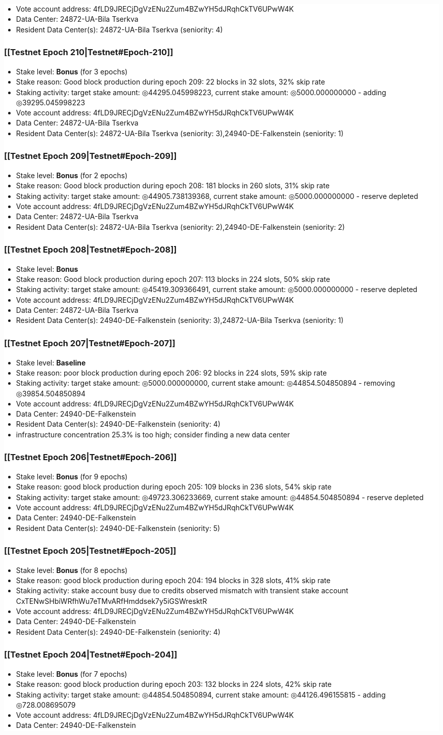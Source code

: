* Vote account address: 4fLD9JRECjDgVzENu2Zum4BZwYH5dJRqhCkTV6UPwW4K
* Data Center: 24872-UA-Bila Tserkva
* Resident Data Center(s): 24872-UA-Bila Tserkva (seniority: 4)
### [[Testnet Epoch 210|Testnet#Epoch-210]]
* Stake level: **Bonus** (for 3 epochs)
* Stake reason: Good block production during epoch 209: 22 blocks in 32 slots, 32% skip rate
* Staking activity: target stake amount: ◎44295.045998223, current stake amount: ◎5000.000000000 - adding ◎39295.045998223
* Vote account address: 4fLD9JRECjDgVzENu2Zum4BZwYH5dJRqhCkTV6UPwW4K
* Data Center: 24872-UA-Bila Tserkva
* Resident Data Center(s): 24872-UA-Bila Tserkva (seniority: 3),24940-DE-Falkenstein (seniority: 1)
### [[Testnet Epoch 209|Testnet#Epoch-209]]
* Stake level: **Bonus** (for 2 epochs)
* Stake reason: Good block production during epoch 208: 181 blocks in 260 slots, 31% skip rate
* Staking activity: target stake amount: ◎44905.738139368, current stake amount: ◎5000.000000000 - reserve depleted
* Vote account address: 4fLD9JRECjDgVzENu2Zum4BZwYH5dJRqhCkTV6UPwW4K
* Data Center: 24872-UA-Bila Tserkva
* Resident Data Center(s): 24872-UA-Bila Tserkva (seniority: 2),24940-DE-Falkenstein (seniority: 2)
### [[Testnet Epoch 208|Testnet#Epoch-208]]
* Stake level: **Bonus**
* Stake reason: Good block production during epoch 207: 113 blocks in 224 slots, 50% skip rate
* Staking activity: target stake amount: ◎45419.309366491, current stake amount: ◎5000.000000000 - reserve depleted
* Vote account address: 4fLD9JRECjDgVzENu2Zum4BZwYH5dJRqhCkTV6UPwW4K
* Data Center: 24872-UA-Bila Tserkva
* Resident Data Center(s): 24940-DE-Falkenstein (seniority: 3),24872-UA-Bila Tserkva (seniority: 1)
### [[Testnet Epoch 207|Testnet#Epoch-207]]
* Stake level: **Baseline**
* Stake reason: poor block production during epoch 206: 92 blocks in 224 slots, 59% skip rate
* Staking activity: target stake amount: ◎5000.000000000, current stake amount: ◎44854.504850894 - removing ◎39854.504850894
* Vote account address: 4fLD9JRECjDgVzENu2Zum4BZwYH5dJRqhCkTV6UPwW4K
* Data Center: 24940-DE-Falkenstein
* Resident Data Center(s): 24940-DE-Falkenstein (seniority: 4)
* infrastructure concentration 25.3% is too high; consider finding a new data center
### [[Testnet Epoch 206|Testnet#Epoch-206]]
* Stake level: **Bonus** (for 9 epochs)
* Stake reason: good block production during epoch 205: 109 blocks in 236 slots, 54% skip rate
* Staking activity: target stake amount: ◎49723.306233669, current stake amount: ◎44854.504850894 - reserve depleted
* Vote account address: 4fLD9JRECjDgVzENu2Zum4BZwYH5dJRqhCkTV6UPwW4K
* Data Center: 24940-DE-Falkenstein
* Resident Data Center(s): 24940-DE-Falkenstein (seniority: 5)
### [[Testnet Epoch 205|Testnet#Epoch-205]]
* Stake level: **Bonus** (for 8 epochs)
* Stake reason: good block production during epoch 204: 194 blocks in 328 slots, 41% skip rate
* Staking activity: stake account busy due to credits observed mismatch with transient stake account CxTENwSHbiWRfhWu7eTMvARfHmddsek7y5iGSWresktR
* Vote account address: 4fLD9JRECjDgVzENu2Zum4BZwYH5dJRqhCkTV6UPwW4K
* Data Center: 24940-DE-Falkenstein
* Resident Data Center(s): 24940-DE-Falkenstein (seniority: 4)
### [[Testnet Epoch 204|Testnet#Epoch-204]]
* Stake level: **Bonus** (for 7 epochs)
* Stake reason: good block production during epoch 203: 132 blocks in 224 slots, 42% skip rate
* Staking activity: target stake amount: ◎44854.504850894, current stake amount: ◎44126.496155815 - adding ◎728.008695079
* Vote account address: 4fLD9JRECjDgVzENu2Zum4BZwYH5dJRqhCkTV6UPwW4K
* Data Center: 24940-DE-Falkenstein